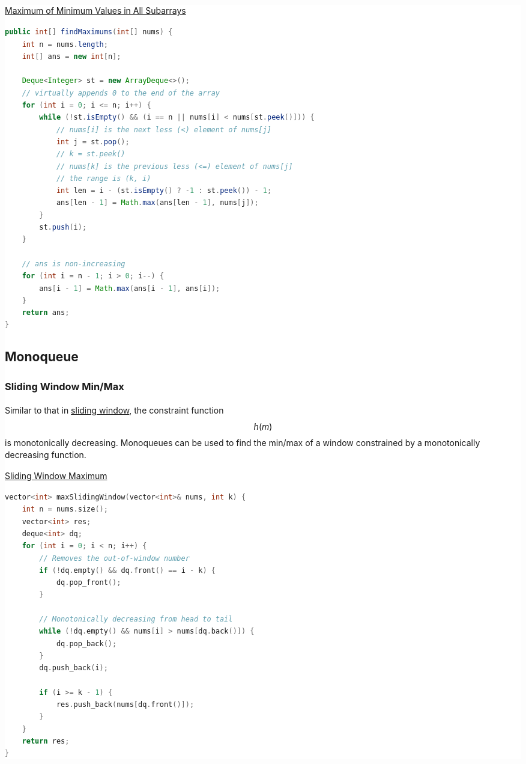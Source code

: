 [Maximum of Minimum Values in All Subarrays][maximum-of-minimum-values-in-all-subarrays]

```java
public int[] findMaximums(int[] nums) {
    int n = nums.length;
    int[] ans = new int[n];

    Deque<Integer> st = new ArrayDeque<>();
    // virtually appends 0 to the end of the array
    for (int i = 0; i <= n; i++) {
        while (!st.isEmpty() && (i == n || nums[i] < nums[st.peek()])) {
            // nums[i] is the next less (<) element of nums[j]
            int j = st.pop();
            // k = st.peek()
            // nums[k] is the previous less (<=) element of nums[j]
            // the range is (k, i)
            int len = i - (st.isEmpty() ? -1 : st.peek()) - 1;
            ans[len - 1] = Math.max(ans[len - 1], nums[j]);
        }
        st.push(i);
    }

    // ans is non-increasing
    for (int i = n - 1; i > 0; i--) {
        ans[i - 1] = Math.max(ans[i - 1], ans[i]);
    }
    return ans;
}
```

## Monoqueue

### Sliding Window Min/Max

Similar to that in [sliding window](../sliding-window/#monotonically-decreasing-function), the constraint function $$ h(m) $$ is monotonically decreasing. Monoqueues can be used to find the min/max of a window constrained by a monotonically decreasing function.

[Sliding Window Maximum][sliding-window-maximum]

```c++
vector<int> maxSlidingWindow(vector<int>& nums, int k) {
    int n = nums.size();
    vector<int> res;
    deque<int> dq;
    for (int i = 0; i < n; i++) {
        // Removes the out-of-window number
        if (!dq.empty() && dq.front() == i - k) {
            dq.pop_front();
        }

        // Monotonically decreasing from head to tail
        while (!dq.empty() && nums[i] > nums[dq.back()]) {
            dq.pop_back();
        }
        dq.push_back(i);

        if (i >= k - 1) {
            res.push_back(nums[dq.front()]);
        }
    }
    return res;
}
```


[132-pattern]: https://leetcode.com/problems/132-pattern/
[constrained-subsequence-sum]: https://leetcode.com/problems/constrained-subsequence-sum/
[final-prices-with-a-special-discount-in-a-shop]: https://leetcode.com/problems/final-prices-with-a-special-discount-in-a-shop/
[find-building-where-alice-and-bob-can-meet]: https://leetcode.com/problems/find-building-where-alice-and-bob-can-meet/
[find-maximum-non-decreasing-array-length]: https://leetcode.com/problems/find-maximum-non-decreasing-array-length/
[find-the-most-competitive-subsequence]: https://leetcode.com/problems/find-the-most-competitive-subsequence/
[jump-game-vi]: https://leetcode.com/problems/jump-game-vi/
[largest-rectangle-in-histogram]: https://leetcode.com/problems/largest-rectangle-in-histogram/
[longest-continuous-subarray-with-absolute-diff-less-than-or-equal-to-limit]: https://leetcode.com/problems/longest-continuous-subarray-with-absolute-diff-less-than-or-equal-to-limit/
[max-value-of-equation]: https://leetcode.com/problems/max-value-of-equation/
[maximum-balanced-subsequence-sum]: https://leetcode.com/problems/maximum-balanced-subsequence-sum/
[maximum-number-of-robots-within-budget]: https://leetcode.com/problems/maximum-number-of-robots-within-budget/
[maximum-of-minimum-values-in-all-subarrays]: https://leetcode.com/problems/maximum-of-minimum-values-in-all-subarrays/
[maximum-sum-queries]: https://leetcode.com/problems/maximum-sum-queries/
[maximum-width-ramp]: https://leetcode.com/problems/maximum-width-ramp/
[minimum-cost-tree-from-leaf-values]: https://leetcode.com/problems/minimum-cost-tree-from-leaf-values/
[minimum-difficulty-of-a-job-schedule]: https://leetcode.com/problems/minimum-difficulty-of-a-job-schedule/
[next-greater-element-iv]: https://leetcode.com/problems/next-greater-element-iv/
[number-of-people-that-can-be-seen-in-a-grid]: https://leetcode.com/problems/number-of-people-that-can-be-seen-in-a-grid/
[number-of-visible-people-in-a-queue]: https://leetcode.com/problems/number-of-visible-people-in-a-queue/
[online-stock-span]: https://leetcode.com/problems/online-stock-span/
[remove-k-digits]: https://leetcode.com/problems/remove-k-digits/
[shortest-subarray-with-sum-at-least-k]: https://leetcode.com/problems/shortest-subarray-with-sum-at-least-k/
[sliding-window-maximum]: https://leetcode.com/problems/sliding-window-maximum/
[steps-to-make-array-non-decreasing]: https://leetcode.com/problems/steps-to-make-array-non-decreasing/
[subarray-with-elements-greater-than-varying-threshold]: https://leetcode.com/problems/subarray-with-elements-greater-than-varying-threshold/
[sum-of-imbalance-numbers-of-all-subarrays]: https://leetcode.com/problems/sum-of-imbalance-numbers-of-all-subarrays/
[sum-of-subarray-minimums]: https://leetcode.com/problems/sum-of-subarray-minimums/
[^1]: For the sake of simplicity, we assume a) the stack is monotonically *strictly increasing* stack, b) all the elements are *unique*. It's trivial to extend it to non-strict or descreasing stacks.
[^2]: Again, we don't elaborate on PGE & NGE, or stack strictness.